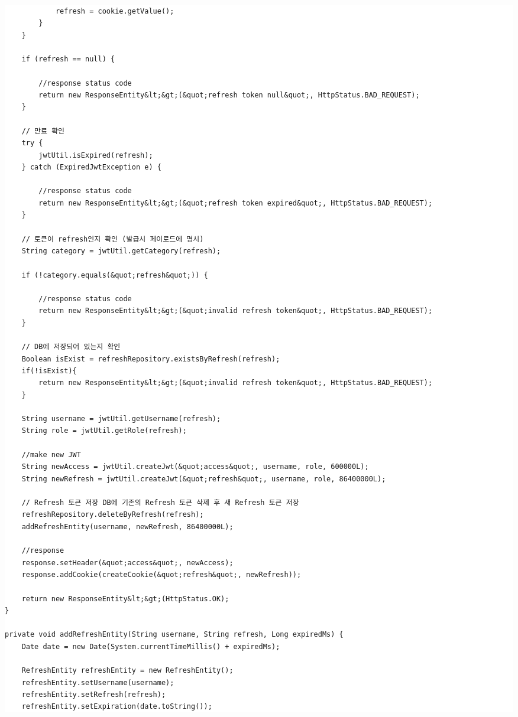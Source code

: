                 refresh = cookie.getValue();
            }
        }

        if (refresh == null) {

            //response status code
            return new ResponseEntity&lt;&gt;(&quot;refresh token null&quot;, HttpStatus.BAD_REQUEST);
        }

        // 만료 확인
        try {
            jwtUtil.isExpired(refresh);
        } catch (ExpiredJwtException e) {

            //response status code
            return new ResponseEntity&lt;&gt;(&quot;refresh token expired&quot;, HttpStatus.BAD_REQUEST);
        }

        // 토큰이 refresh인지 확인 (발급시 페이로드에 명시)
        String category = jwtUtil.getCategory(refresh);

        if (!category.equals(&quot;refresh&quot;)) {

            //response status code
            return new ResponseEntity&lt;&gt;(&quot;invalid refresh token&quot;, HttpStatus.BAD_REQUEST);
        }

        // DB에 저장되어 있는지 확인
        Boolean isExist = refreshRepository.existsByRefresh(refresh);
        if(!isExist){
            return new ResponseEntity&lt;&gt;(&quot;invalid refresh token&quot;, HttpStatus.BAD_REQUEST);
        }

        String username = jwtUtil.getUsername(refresh);
        String role = jwtUtil.getRole(refresh);

        //make new JWT
        String newAccess = jwtUtil.createJwt(&quot;access&quot;, username, role, 600000L);
        String newRefresh = jwtUtil.createJwt(&quot;refresh&quot;, username, role, 86400000L);

        // Refresh 토큰 저장 DB에 기존의 Refresh 토큰 삭제 후 새 Refresh 토큰 저장
        refreshRepository.deleteByRefresh(refresh);
        addRefreshEntity(username, newRefresh, 86400000L);

        //response
        response.setHeader(&quot;access&quot;, newAccess);
        response.addCookie(createCookie(&quot;refresh&quot;, newRefresh));

        return new ResponseEntity&lt;&gt;(HttpStatus.OK);
    }

    private void addRefreshEntity(String username, String refresh, Long expiredMs) {
        Date date = new Date(System.currentTimeMillis() + expiredMs);

        RefreshEntity refreshEntity = new RefreshEntity();
        refreshEntity.setUsername(username);
        refreshEntity.setRefresh(refresh);
        refreshEntity.setExpiration(date.toString());
